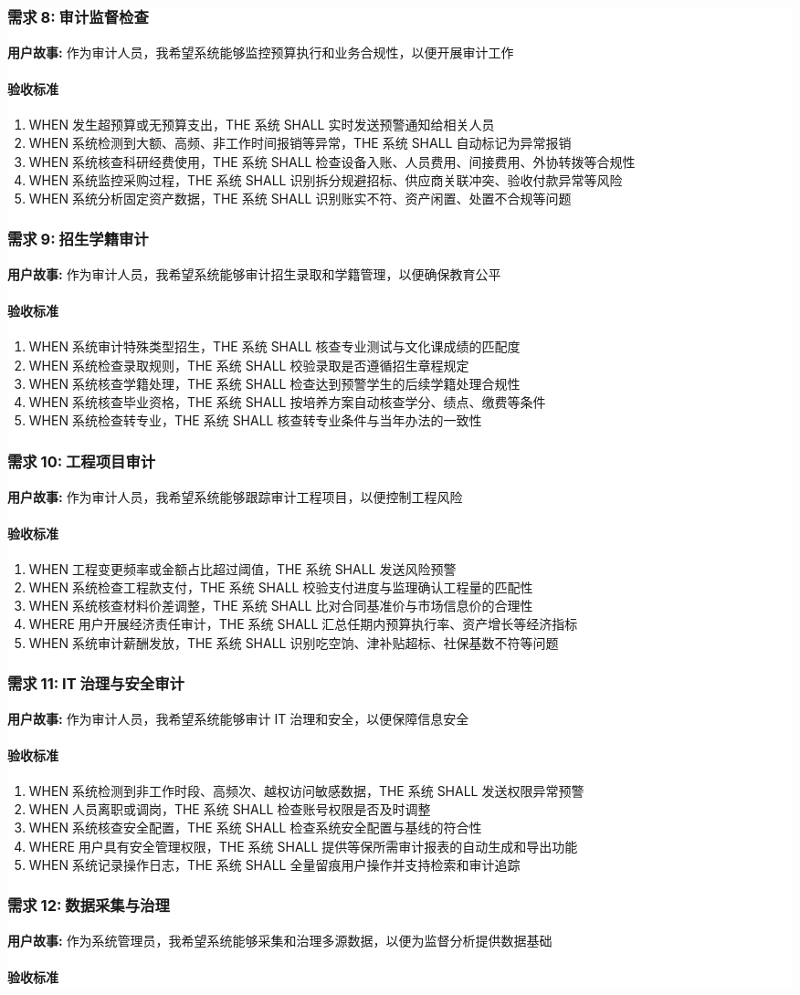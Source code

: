 ### 需求 8: 审计监督检查

**用户故事:** 作为审计人员，我希望系统能够监控预算执行和业务合规性，以便开展审计工作

#### 验收标准

1. WHEN 发生超预算或无预算支出，THE 系统 SHALL 实时发送预警通知给相关人员
2. WHEN 系统检测到大额、高频、非工作时间报销等异常，THE 系统 SHALL 自动标记为异常报销
3. WHEN 系统核查科研经费使用，THE 系统 SHALL 检查设备入账、人员费用、间接费用、外协转拨等合规性
4. WHEN 系统监控采购过程，THE 系统 SHALL 识别拆分规避招标、供应商关联冲突、验收付款异常等风险
5. WHEN 系统分析固定资产数据，THE 系统 SHALL 识别账实不符、资产闲置、处置不合规等问题

### 需求 9: 招生学籍审计

**用户故事:** 作为审计人员，我希望系统能够审计招生录取和学籍管理，以便确保教育公平

#### 验收标准

1. WHEN 系统审计特殊类型招生，THE 系统 SHALL 核查专业测试与文化课成绩的匹配度
2. WHEN 系统检查录取规则，THE 系统 SHALL 校验录取是否遵循招生章程规定
3. WHEN 系统核查学籍处理，THE 系统 SHALL 检查达到预警学生的后续学籍处理合规性
4. WHEN 系统核查毕业资格，THE 系统 SHALL 按培养方案自动核查学分、绩点、缴费等条件
5. WHEN 系统检查转专业，THE 系统 SHALL 核查转专业条件与当年办法的一致性

### 需求 10: 工程项目审计

**用户故事:** 作为审计人员，我希望系统能够跟踪审计工程项目，以便控制工程风险

#### 验收标准

1. WHEN 工程变更频率或金额占比超过阈值，THE 系统 SHALL 发送风险预警
2. WHEN 系统检查工程款支付，THE 系统 SHALL 校验支付进度与监理确认工程量的匹配性
3. WHEN 系统核查材料价差调整，THE 系统 SHALL 比对合同基准价与市场信息价的合理性
4. WHERE 用户开展经济责任审计，THE 系统 SHALL 汇总任期内预算执行率、资产增长等经济指标
5. WHEN 系统审计薪酬发放，THE 系统 SHALL 识别吃空饷、津补贴超标、社保基数不符等问题

### 需求 11: IT 治理与安全审计

**用户故事:** 作为审计人员，我希望系统能够审计 IT 治理和安全，以便保障信息安全

#### 验收标准

1. WHEN 系统检测到非工作时段、高频次、越权访问敏感数据，THE 系统 SHALL 发送权限异常预警
2. WHEN 人员离职或调岗，THE 系统 SHALL 检查账号权限是否及时调整
3. WHEN 系统核查安全配置，THE 系统 SHALL 检查系统安全配置与基线的符合性
4. WHERE 用户具有安全管理权限，THE 系统 SHALL 提供等保所需审计报表的自动生成和导出功能
5. WHEN 系统记录操作日志，THE 系统 SHALL 全量留痕用户操作并支持检索和审计追踪

### 需求 12: 数据采集与治理

**用户故事:** 作为系统管理员，我希望系统能够采集和治理多源数据，以便为监督分析提供数据基础

#### 验收标准
